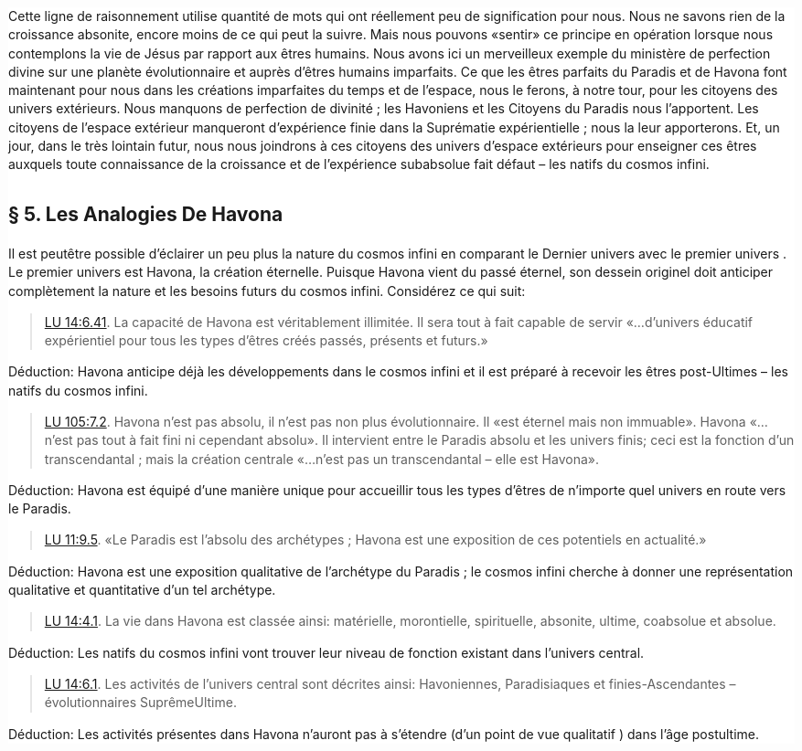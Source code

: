
Cette ligne de raisonnement utilise quantité de mots qui ont réellement peu de signification pour nous. Nous ne savons rien de la croissance absonite, encore moins de ce qui peut la suivre. Mais nous pouvons «sentir» ce principe en opération lorsque nous contemplons la vie de Jésus par rapport aux êtres humains. Nous avons ici un merveilleux exemple du ministère de perfection divine sur une planète évolutionnaire et auprès d’êtres humains imparfaits. Ce que les êtres parfaits du Paradis et de Havona font maintenant pour nous dans les créations imparfaites du temps et de l’espace, nous le ferons, à notre tour, pour les citoyens des univers extérieurs. Nous manquons de perfection de divinité ; les Havoniens et les Citoyens du Paradis nous l’apportent. Les citoyens de l’espace extérieur manqueront d’expérience finie dans la Suprématie expérientielle ; nous la leur apporterons. Et, un jour, dans le très lointain futur, nous nous joindrons à ces citoyens des univers d’espace extérieurs pour enseigner ces êtres auxquels toute connaissance de la croissance et de l’expérience subabsolue fait défaut – les natifs du cosmos infini.

## § 5. Les Analogies De Havona

Il est peutêtre possible d’éclairer un peu plus la nature du cosmos infini en comparant le Dernier univers avec le premier univers . Le premier univers est Havona, la création éternelle. Puisque Havona vient du passé éternel, son dessein originel doit anticiper complètement la nature et les besoins futurs du cosmos infini. Considérez ce qui suit:

> <a id="s106_2"></a>[LU 14:6.41](/fr/The_Urantia_Book/14#p6_41). La capacité de Havona est véritablement illimitée. Il sera tout à fait capable de servir «…d’univers éducatif expérientiel pour tous les types d’êtres créés passés, présents et futurs.»

Déduction: Havona anticipe déjà les développements dans le cosmos infini et il est préparé à recevoir les êtres post-Ultimes – les natifs du cosmos infini.

> <a id="s110_2"></a>[LU 105:7.2](/fr/The_Urantia_Book/105#p7_2). Havona n’est pas absolu, il n’est pas non plus évolutionnaire. Il «est éternel mais non immuable». Havona «…n’est pas tout à fait fini ni cependant absolu». Il intervient entre le Paradis absolu et les univers finis; ceci est la fonction d’un transcendantal ; mais la création centrale «…n’est pas un transcendantal – elle est Havona».

Déduction: Havona est équipé d’une manière unique pour accueillir tous les types d’êtres de n’importe quel univers en route vers le Paradis.

> <a id="s114_2"></a>[LU 11:9.5](/fr/The_Urantia_Book/11#p9_5). «Le Paradis est l’absolu des archétypes ; Havona est une exposition de ces potentiels en actualité.»

Déduction: Havona est une exposition qualitative de l’archétype du Paradis ; le cosmos infini cherche à donner une représentation qualitative et quantitative d’un tel archétype.

> <a id="s118_2"></a>[LU 14:4.1](/fr/The_Urantia_Book/14#p4_1). La vie dans Havona est classée ainsi: matérielle, morontielle, spirituelle, absonite, ultime, coabsolue et absolue.

Déduction: Les natifs du cosmos infini vont trouver leur niveau de fonction existant dans l’univers central.

> <a id="s122_2"></a>[LU 14:6.1](/fr/The_Urantia_Book/14#p6_1). Les activités de l’univers central sont décrites ainsi: Havoniennes, Paradisiaques et finies-Ascendantes – évolutionnaires SuprêmeUltime.

Déduction: Les activités présentes dans Havona n’auront pas à s’étendre (d’un point de vue qualitatif ) dans l’âge postultime.

